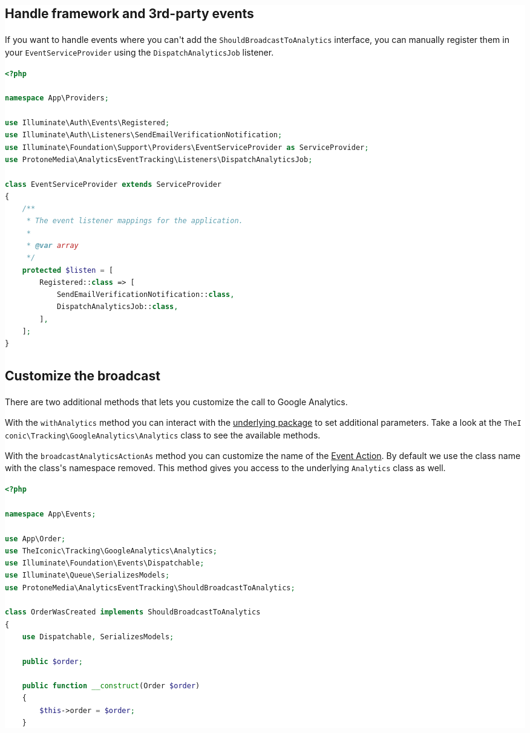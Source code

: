 ## Handle framework and 3rd-party events

If you want to handle events where you can't add the `ShouldBroadcastToAnalytics` interface, you can manually register them in your `EventServiceProvider` using the `DispatchAnalyticsJob` listener.

```php
<?php

namespace App\Providers;

use Illuminate\Auth\Events\Registered;
use Illuminate\Auth\Listeners\SendEmailVerificationNotification;
use Illuminate\Foundation\Support\Providers\EventServiceProvider as ServiceProvider;
use ProtoneMedia\AnalyticsEventTracking\Listeners\DispatchAnalyticsJob;

class EventServiceProvider extends ServiceProvider
{
    /**
     * The event listener mappings for the application.
     *
     * @var array
     */
    protected $listen = [
        Registered::class => [
            SendEmailVerificationNotification::class,
            DispatchAnalyticsJob::class,
        ],
    ];
}
```

## Customize the broadcast

There are two additional methods that lets you customize the call to Google Analytics.

With the `withAnalytics` method you can interact with the [underlying package](https://github.com/theiconic/php-ga-measurement-protocol) to set additional parameters. Take a look at the `TheIconic\Tracking\GoogleAnalytics\Analytics` class to see the available methods.

With the `broadcastAnalyticsActionAs` method you can customize the name of the [Event Action](https://developers.google.com/analytics/devguides/collection/analyticsjs/field-reference#eventAction). By default we use the class name with the class's namespace removed. This method gives you access to the underlying `Analytics` class as well.

``` php
<?php

namespace App\Events;

use App\Order;
use TheIconic\Tracking\GoogleAnalytics\Analytics;
use Illuminate\Foundation\Events\Dispatchable;
use Illuminate\Queue\SerializesModels;
use ProtoneMedia\AnalyticsEventTracking\ShouldBroadcastToAnalytics;

class OrderWasCreated implements ShouldBroadcastToAnalytics
{
    use Dispatchable, SerializesModels;

    public $order;

    public function __construct(Order $order)
    {
        $this->order = $order;
    }
```